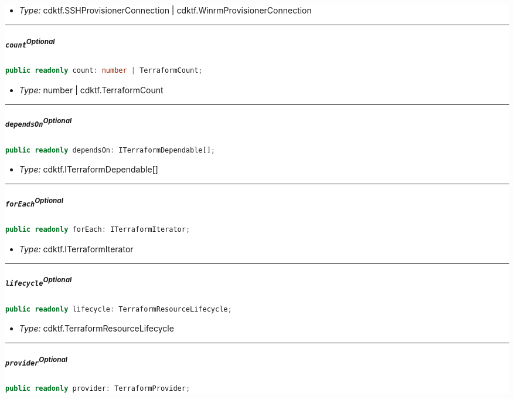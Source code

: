 - *Type:* cdktf.SSHProvisionerConnection | cdktf.WinrmProvisionerConnection

---

##### `count`<sup>Optional</sup> <a name="count" id="@cdktf/provider-cloudflare.dataCloudflareRateLimits.DataCloudflareRateLimitsConfig.property.count"></a>

```typescript
public readonly count: number | TerraformCount;
```

- *Type:* number | cdktf.TerraformCount

---

##### `dependsOn`<sup>Optional</sup> <a name="dependsOn" id="@cdktf/provider-cloudflare.dataCloudflareRateLimits.DataCloudflareRateLimitsConfig.property.dependsOn"></a>

```typescript
public readonly dependsOn: ITerraformDependable[];
```

- *Type:* cdktf.ITerraformDependable[]

---

##### `forEach`<sup>Optional</sup> <a name="forEach" id="@cdktf/provider-cloudflare.dataCloudflareRateLimits.DataCloudflareRateLimitsConfig.property.forEach"></a>

```typescript
public readonly forEach: ITerraformIterator;
```

- *Type:* cdktf.ITerraformIterator

---

##### `lifecycle`<sup>Optional</sup> <a name="lifecycle" id="@cdktf/provider-cloudflare.dataCloudflareRateLimits.DataCloudflareRateLimitsConfig.property.lifecycle"></a>

```typescript
public readonly lifecycle: TerraformResourceLifecycle;
```

- *Type:* cdktf.TerraformResourceLifecycle

---

##### `provider`<sup>Optional</sup> <a name="provider" id="@cdktf/provider-cloudflare.dataCloudflareRateLimits.DataCloudflareRateLimitsConfig.property.provider"></a>

```typescript
public readonly provider: TerraformProvider;
```
